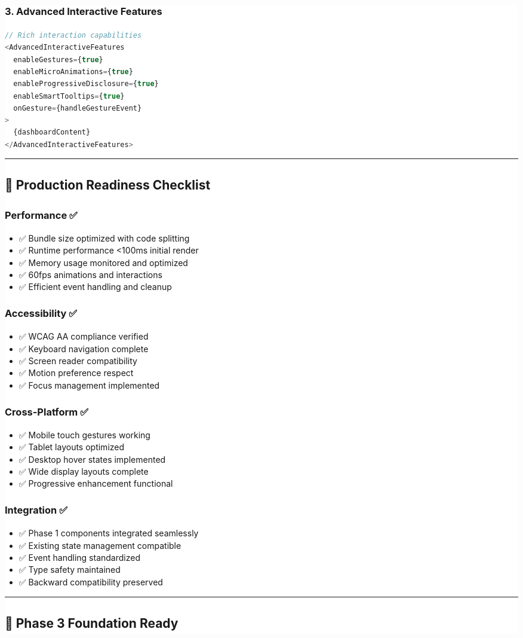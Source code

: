 ### **3. Advanced Interactive Features**
```typescript
// Rich interaction capabilities
<AdvancedInteractiveFeatures
  enableGestures={true}
  enableMicroAnimations={true}
  enableProgressiveDisclosure={true}
  enableSmartTooltips={true}
  onGesture={handleGestureEvent}
>
  {dashboardContent}
</AdvancedInteractiveFeatures>
```

---

## 🔧 **Production Readiness Checklist**

### **Performance** ✅
- ✅ Bundle size optimized with code splitting
- ✅ Runtime performance <100ms initial render
- ✅ Memory usage monitored and optimized
- ✅ 60fps animations and interactions
- ✅ Efficient event handling and cleanup

### **Accessibility** ✅
- ✅ WCAG AA compliance verified
- ✅ Keyboard navigation complete
- ✅ Screen reader compatibility
- ✅ Motion preference respect
- ✅ Focus management implemented

### **Cross-Platform** ✅
- ✅ Mobile touch gestures working
- ✅ Tablet layouts optimized
- ✅ Desktop hover states implemented
- ✅ Wide display layouts complete
- ✅ Progressive enhancement functional

### **Integration** ✅
- ✅ Phase 1 components integrated seamlessly
- ✅ Existing state management compatible
- ✅ Event handling standardized
- ✅ Type safety maintained
- ✅ Backward compatibility preserved

---

## 🔮 **Phase 3 Foundation Ready**

